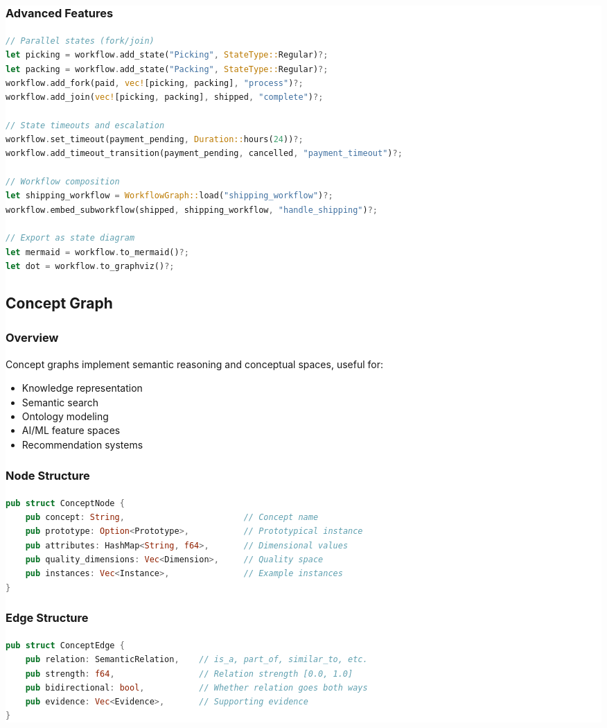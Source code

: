 
### Advanced Features

```rust
// Parallel states (fork/join)
let picking = workflow.add_state("Picking", StateType::Regular)?;
let packing = workflow.add_state("Packing", StateType::Regular)?;
workflow.add_fork(paid, vec![picking, packing], "process")?;
workflow.add_join(vec![picking, packing], shipped, "complete")?;

// State timeouts and escalation
workflow.set_timeout(payment_pending, Duration::hours(24))?;
workflow.add_timeout_transition(payment_pending, cancelled, "payment_timeout")?;

// Workflow composition
let shipping_workflow = WorkflowGraph::load("shipping_workflow")?;
workflow.embed_subworkflow(shipped, shipping_workflow, "handle_shipping")?;

// Export as state diagram
let mermaid = workflow.to_mermaid()?;
let dot = workflow.to_graphviz()?;
```

## Concept Graph

### Overview

Concept graphs implement semantic reasoning and conceptual spaces, useful for:

- Knowledge representation
- Semantic search
- Ontology modeling
- AI/ML feature spaces
- Recommendation systems

### Node Structure

```rust
pub struct ConceptNode {
    pub concept: String,                        // Concept name
    pub prototype: Option<Prototype>,           // Prototypical instance
    pub attributes: HashMap<String, f64>,       // Dimensional values
    pub quality_dimensions: Vec<Dimension>,     // Quality space
    pub instances: Vec<Instance>,               // Example instances
}
```

### Edge Structure

```rust
pub struct ConceptEdge {
    pub relation: SemanticRelation,    // is_a, part_of, similar_to, etc.
    pub strength: f64,                 // Relation strength [0.0, 1.0]
    pub bidirectional: bool,           // Whether relation goes both ways
    pub evidence: Vec<Evidence>,       // Supporting evidence
}
```
